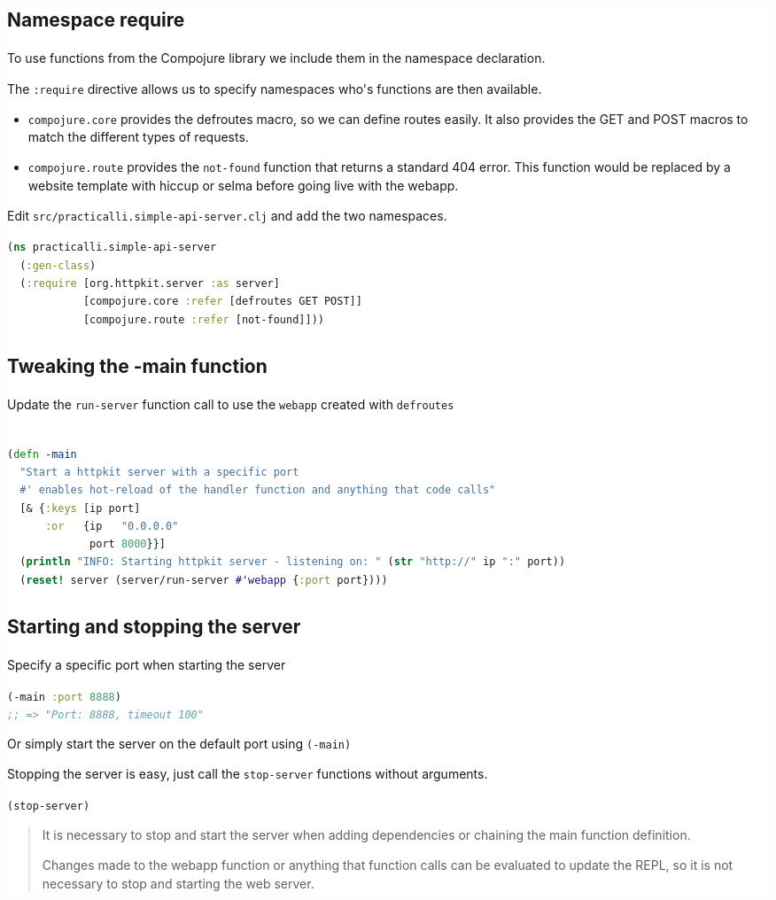 ## Namespace require

To use functions from the Compojure library we include them in the namespace declaration.

The `:require` directive allows us to specify namespaces who's functions are then available.

* `compojure.core` provides the defroutes macro, so we can define routes easily.  It also provides the GET and POST macros to match the different types of requests.

* `compojure.route` provides the `not-found` function that returns a standard 404 error.  This function would be replaced by a website template with hiccup or selma before going live with the webapp.

Edit `src/practicalli.simple-api-server.clj` and add the two namespaces.

```clojure
(ns practicalli.simple-api-server
  (:gen-class)
  (:require [org.httpkit.server :as server]
            [compojure.core :refer [defroutes GET POST]]
            [compojure.route :refer [not-found]]))
```


## Tweaking the -main function

Update the `run-server` function call to use the `webapp` created with `defroutes`

```clojure

(defn -main
  "Start a httpkit server with a specific port
  #' enables hot-reload of the handler function and anything that code calls"
  [& {:keys [ip port]
      :or   {ip   "0.0.0.0"
             port 8000}}]
  (println "INFO: Starting httpkit server - listening on: " (str "http://" ip ":" port))
  (reset! server (server/run-server #'webapp {:port port})))
```


## Starting and stopping the server

Specify a specific port when starting the server

```clojure
(-main :port 8888)
;; => "Port: 8888, timeout 100"
```
Or simply start the server on the default port using `(-main)`

Stopping the server is easy, just call the `stop-server` functions without arguments.

```clojure
(stop-server)
```

> It is necessary to stop and start the server when adding dependencies or chaining the main function definition.
>
> Changes made to the webapp function or anything that function calls can be evaluated to update the REPL, so it is not necessary to stop and starting the web server.
